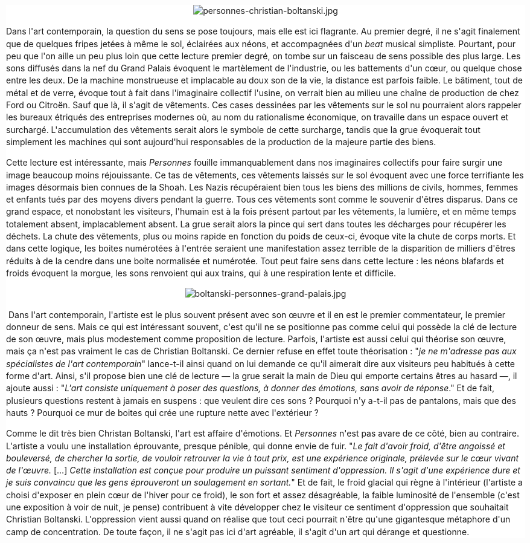 <div style="text-align: center;"><img class="aligncenter" src="https://voiretmanger.fr/wp-content/uploads/2010/02/personnes-christian-boltanski.jpg" alt="personnes-christian-boltanski.jpg" width="600" height="901" border="0" /></div>
<p>Dans l'art contemporain, la question du sens se pose toujours, mais elle est ici flagrante. Au premier degré, il ne s'agit finalement que de quelques fripes jetées à même le sol, éclairées aux néons, et accompagnées d'un <em>beat</em> musical simpliste. Pourtant, pour peu que l'on aille un peu plus loin que cette lecture premier degré, on tombe sur un faisceau de sens possible des plus large. Les sons diffusés dans la nef du Grand Palais évoquent le martèlement de l'industrie, ou les battements d'un cœur, ou quelque chose entre les deux. De la machine monstrueuse et implacable au doux son de la vie, la distance est parfois faible. Le bâtiment, tout de métal et de verre, évoque tout à fait dans l'imaginaire collectif l'usine, on verrait bien au milieu une chaîne de production de chez Ford ou Citroën. Sauf que là, il s'agit de vêtements. Ces cases dessinées par les vêtements sur le sol nu pourraient alors rappeler les bureaux étriqués des entreprises modernes où, au nom du rationalisme économique, on travaille dans un espace ouvert et surchargé. L'accumulation des vêtements serait alors le symbole de cette surcharge, tandis que la grue évoquerait tout simplement les machines qui sont aujourd'hui responsables de la production de la majeure partie des biens.</p>
<p>Cette lecture est intéressante, mais <em>Personnes</em> fouille immanquablement dans nos imaginaires collectifs pour faire surgir une image beaucoup moins réjouissante. Ce tas de vêtements, ces vêtements laissés sur le sol évoquent avec une force terrifiante les images désormais bien connues de la Shoah. Les Nazis récupéraient bien tous les biens des millions de civils, hommes, femmes et enfants tués par des moyens divers pendant la guerre. Tous ces vêtements sont comme le souvenir d'êtres disparus. Dans ce grand espace, et nonobstant les visiteurs, l'humain est à la fois présent partout par les vêtements, la lumière, et en même temps totalement absent, implacablement absent. La grue serait alors la pince qui sert dans toutes les décharges pour récupérer les déchets. La chute des vêtements, plus ou moins rapide en fonction du poids de ceux-ci, évoque vite la chute de corps morts. Et dans cette logique, les boites numérotées à l'entrée seraient une manifestation assez terrible de la disparition de milliers d'êtres réduits à de la cendre dans une boite normalisée et numérotée. Tout peut faire sens dans cette lecture : les néons blafards et froids évoquent la morgue, les sons renvoient qui aux trains, qui à une respiration lente et difficile.</p>

<div style="text-align: center;"><img class="aligncenter" src="https://voiretmanger.fr/wp-content/uploads/2010/02/boltanski-personnes-grand-palais.jpg" alt="boltanski-personnes-grand-palais.jpg" width="600" height="400" border="0" /></div>
<p> <span style="text-align: justify;">Dans l'art contemporain, l'artiste est le plus souvent présent avec son œuvre et il en est le premier commentateur, le premier donneur de sens. Mais ce qui est intéressant souvent, c'est qu'il ne se positionne pas comme celui qui possède la clé de lecture de son œuvre, mais plus modestement comme proposition de lecture. Parfois, l'artiste est aussi celui qui théorise son œuvre, mais ça n'est pas vraiment le cas de Christian Boltanski. Ce dernier refuse en effet toute théorisation : "</span><em style="text-align: justify;">je ne m'adresse pas aux spécialistes de l'art contemporain</em><span style="text-align: justify;">" lance-t-il ainsi quand on lui demande ce qu'il aimerait dire aux visiteurs peu habitués à cette forme d'art. Ainsi, s'il propose bien une clé de lecture — la grue serait la main de Dieu qui emporte certains êtres au hasard —, il ajoute aussi : "</span><em style="text-align: justify;">L'art consiste uniquement à poser des questions, à donner des émotions, sans avoir de réponse</em><span style="text-align: justify;">." Et de fait, plusieurs questions restent à jamais en suspens : que veulent dire ces sons ? Pourquoi n'y a-t-il pas de pantalons, mais que des hauts ? Pourquoi ce mur de boites qui crée une rupture nette avec l'extérieur ?</span></p>
<p>Comme le dit très bien Christan Boltanski, l'art est affaire d'émotions. Et <em>Personnes</em> n'est pas avare de ce côté, bien au contraire. L'artiste a voulu une installation éprouvante, presque pénible, qui donne envie de fuir. "<em>Le fait d'avoir froid, d'être angoissé et bouleversé, de chercher la sortie, de vouloir retrouver la vie à tout prix, est une expérience originale, prélevée sur le cœur vivant de l'œuvre.</em> […] <em>Cette installation est conçue pour produire un puissant sentiment d'oppression. Il s'agit d'une expérience dure et je suis convaincu que les gens éprouveront un soulagement en sortant.</em>" Et de fait, le froid glacial qui règne à l'intérieur (l'artiste a choisi d'exposer en plein cœur de l'hiver pour ce froid), le son fort et assez désagréable, la faible luminosité de l'ensemble (c'est une exposition à voir de nuit, je pense) contribuent à vite développer chez le visiteur ce sentiment d'oppression que souhaitait Christian Boltanski. L'oppression vient aussi quand on réalise que tout ceci pourrait n'être qu'une gigantesque métaphore d'un camp de concentration. De toute façon, il ne s'agit pas ici d'art agréable, il s'agit d'un art qui dérange et questionne.</p>

